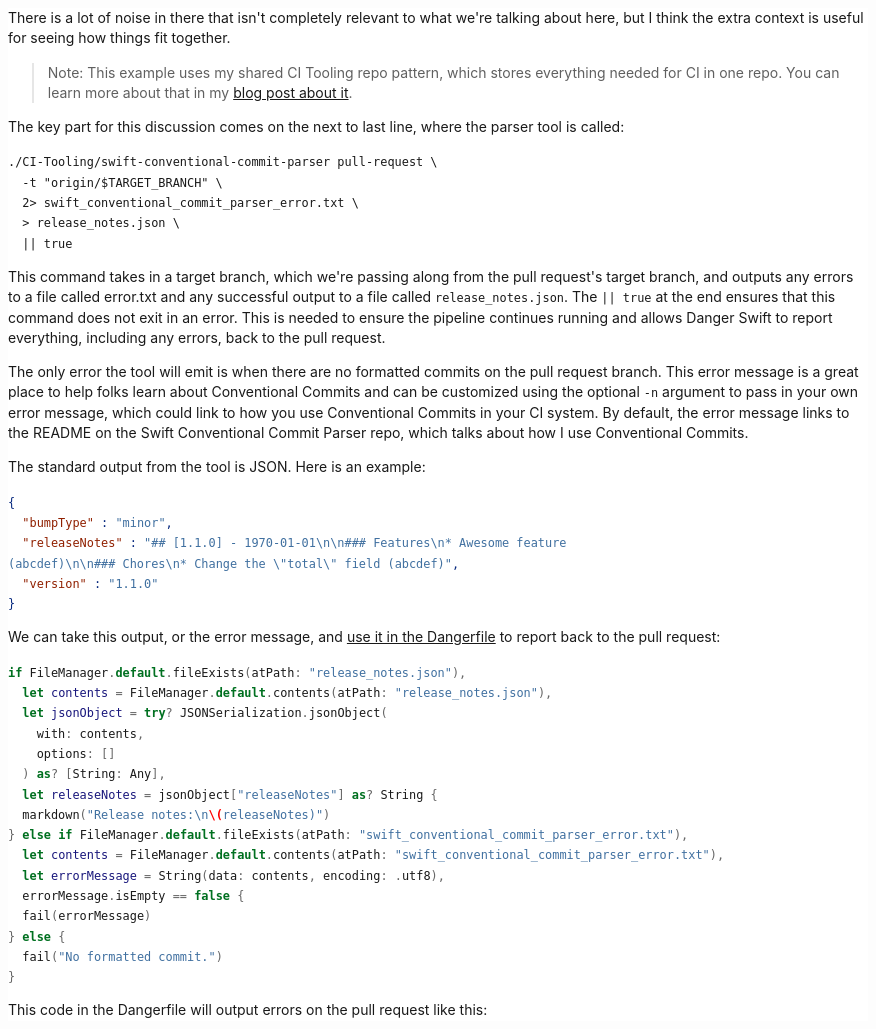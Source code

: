 There is a lot of noise in there that isn't completely relevant to what we're
talking about here, but I think the extra context is useful for seeing how
things fit together.

> Note: This example uses my shared CI Tooling repo pattern, which stores
> everything needed for CI in one repo. You can learn more about that in my
> [blog post about it](<doc:04-21-ci-tooling>).

The key part for this discussion comes on the next to last line, where the 
parser tool is called:

```
./CI-Tooling/swift-conventional-commit-parser pull-request \
  -t "origin/$TARGET_BRANCH" \
  2> swift_conventional_commit_parser_error.txt \
  > release_notes.json \
  || true
```

This command takes in a target branch, which we're passing along from the pull
request's target branch, and outputs any errors to a file called error.txt and
any successful output to a file called `release_notes.json`. The `|| true` at
the end ensures that this command does not exit in an error. This is needed to
ensure the pipeline continues running and allows Danger Swift to report
everything, including any errors, back to the pull request.

The only error the tool will emit is when there are no formatted commits on the
pull request branch. This error message is a great place to help folks learn
about Conventional Commits and can be customized using the optional `-n`
argument to pass in your own error message, which could link to how you use
Conventional Commits in your CI system. By default, the error message links to
the README on the Swift Conventional Commit Parser repo, which talks about how
I use Conventional Commits.

The standard output from the tool is JSON. Here is an example:

```json
{
  "bumpType" : "minor",
  "releaseNotes" : "## [1.1.0] - 1970-01-01\n\n### Features\n* Awesome feature
(abcdef)\n\n### Chores\n* Change the \"total\" field (abcdef)",
  "version" : "1.1.0"
}
```

We can take this output, or the error message, and [use it in the Dangerfile](https://github.com/DavidBrunow/CI-Tooling/blob/apple/Dangerfile.swift#L6)
to report back to the pull request:

```swift
if FileManager.default.fileExists(atPath: "release_notes.json"),
  let contents = FileManager.default.contents(atPath: "release_notes.json"),
  let jsonObject = try? JSONSerialization.jsonObject(
    with: contents, 
    options: []
  ) as? [String: Any],
  let releaseNotes = jsonObject["releaseNotes"] as? String {
  markdown("Release notes:\n\(releaseNotes)")
} else if FileManager.default.fileExists(atPath: "swift_conventional_commit_parser_error.txt"),
  let contents = FileManager.default.contents(atPath: "swift_conventional_commit_parser_error.txt"),
  let errorMessage = String(data: contents, encoding: .utf8),
  errorMessage.isEmpty == false {
  fail(errorMessage)
} else {
  fail("No formatted commit.")
}
```
This code in the Dangerfile will output errors on the pull request like this:
